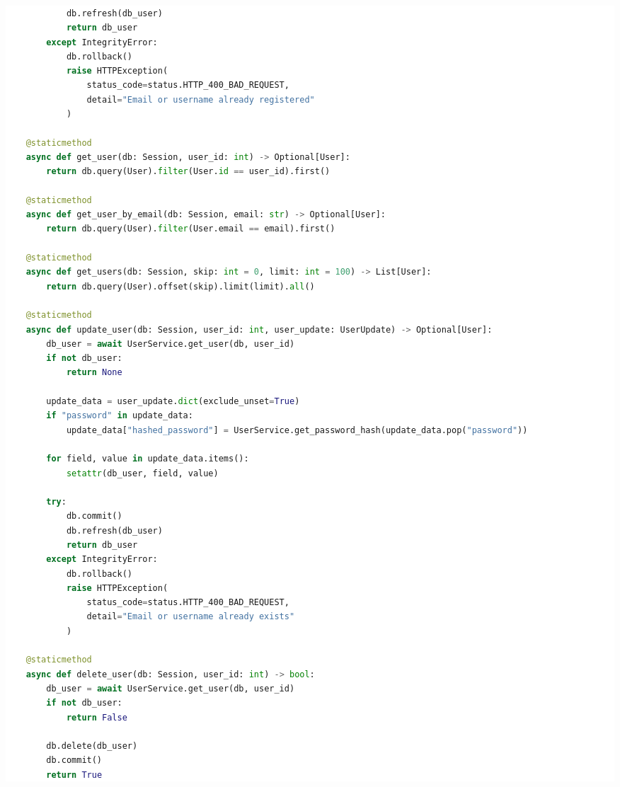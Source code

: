 ```python
            db.refresh(db_user)
            return db_user
        except IntegrityError:
            db.rollback()
            raise HTTPException(
                status_code=status.HTTP_400_BAD_REQUEST,
                detail="Email or username already registered"
            )

    @staticmethod
    async def get_user(db: Session, user_id: int) -> Optional[User]:
        return db.query(User).filter(User.id == user_id).first()

    @staticmethod
    async def get_user_by_email(db: Session, email: str) -> Optional[User]:
        return db.query(User).filter(User.email == email).first()

    @staticmethod
    async def get_users(db: Session, skip: int = 0, limit: int = 100) -> List[User]:
        return db.query(User).offset(skip).limit(limit).all()

    @staticmethod
    async def update_user(db: Session, user_id: int, user_update: UserUpdate) -> Optional[User]:
        db_user = await UserService.get_user(db, user_id)
        if not db_user:
            return None

        update_data = user_update.dict(exclude_unset=True)
        if "password" in update_data:
            update_data["hashed_password"] = UserService.get_password_hash(update_data.pop("password"))

        for field, value in update_data.items():
            setattr(db_user, field, value)

        try:
            db.commit()
            db.refresh(db_user)
            return db_user
        except IntegrityError:
            db.rollback()
            raise HTTPException(
                status_code=status.HTTP_400_BAD_REQUEST,
                detail="Email or username already exists"
            )

    @staticmethod
    async def delete_user(db: Session, user_id: int) -> bool:
        db_user = await UserService.get_user(db, user_id)
        if not db_user:
            return False

        db.delete(db_user)
        db.commit()
        return True
```

